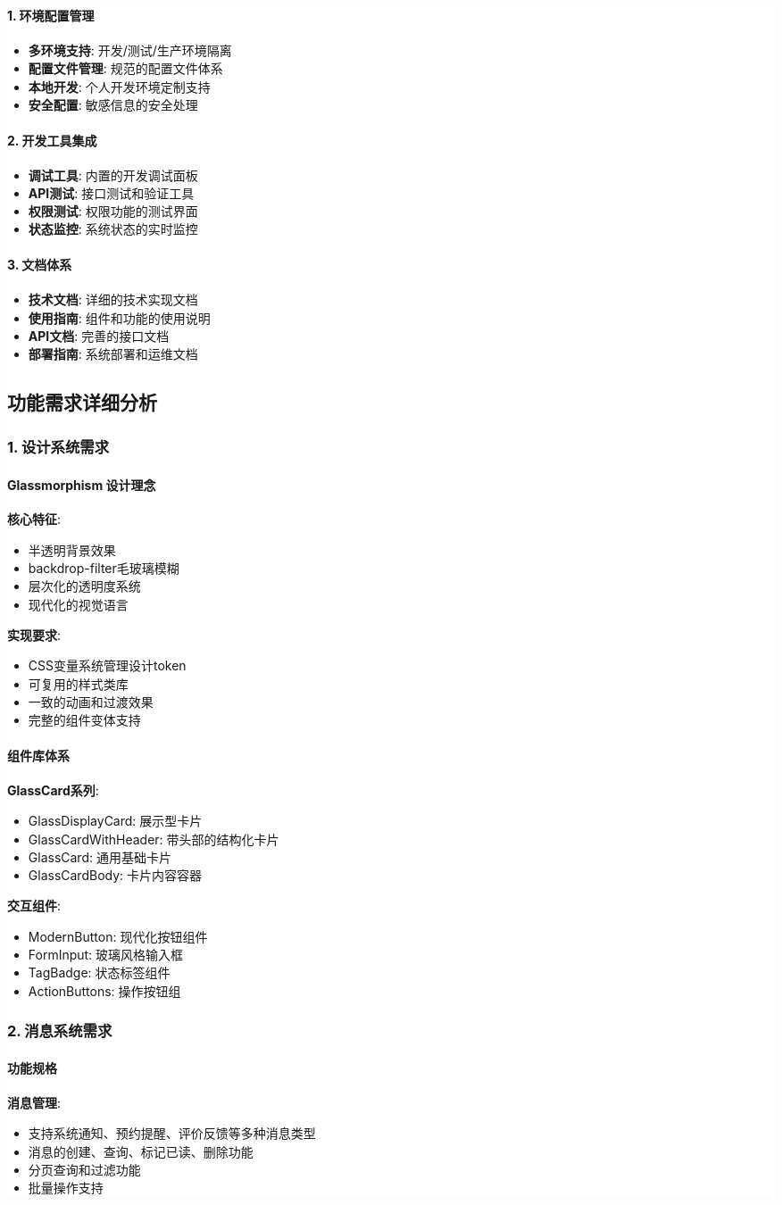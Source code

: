 #### 1. 环境配置管理
- **多环境支持**: 开发/测试/生产环境隔离
- **配置文件管理**: 规范的配置文件体系
- **本地开发**: 个人开发环境定制支持
- **安全配置**: 敏感信息的安全处理

#### 2. 开发工具集成
- **调试工具**: 内置的开发调试面板
- **API测试**: 接口测试和验证工具
- **权限测试**: 权限功能的测试界面
- **状态监控**: 系统状态的实时监控

#### 3. 文档体系
- **技术文档**: 详细的技术实现文档
- **使用指南**: 组件和功能的使用说明
- **API文档**: 完善的接口文档
- **部署指南**: 系统部署和运维文档

## 功能需求详细分析

### 1. 设计系统需求

#### Glassmorphism 设计理念
**核心特征**:
- 半透明背景效果
- backdrop-filter毛玻璃模糊
- 层次化的透明度系统
- 现代化的视觉语言

**实现要求**:
- CSS变量系统管理设计token
- 可复用的样式类库
- 一致的动画和过渡效果
- 完整的组件变体支持

#### 组件库体系
**GlassCard系列**:
- GlassDisplayCard: 展示型卡片
- GlassCardWithHeader: 带头部的结构化卡片
- GlassCard: 通用基础卡片
- GlassCardBody: 卡片内容容器

**交互组件**:
- ModernButton: 现代化按钮组件
- FormInput: 玻璃风格输入框
- TagBadge: 状态标签组件
- ActionButtons: 操作按钮组

### 2. 消息系统需求

#### 功能规格
**消息管理**:
- 支持系统通知、预约提醒、评价反馈等多种消息类型
- 消息的创建、查询、标记已读、删除功能
- 分页查询和过滤功能
- 批量操作支持
